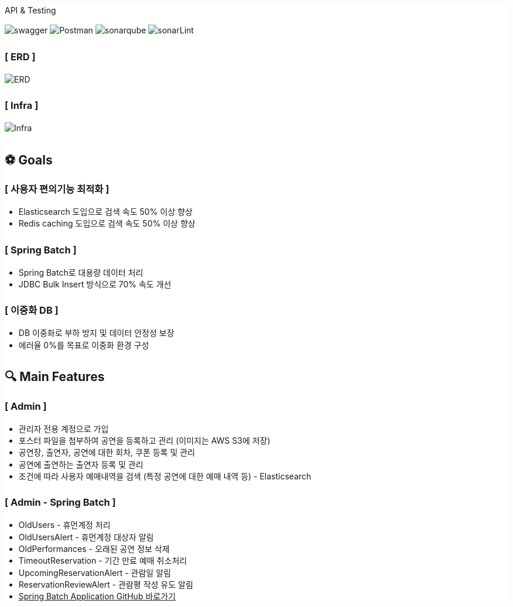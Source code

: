 API & Testing

![swagger](https://img.shields.io/badge/swagger-85EA2D?style=for-the-badge&logo=swagger&logoColor=white)
![Postman](https://img.shields.io/badge/Postman-ff6c37?style=for-the-badge&logo=postman&logoColor=white)
![sonarqube](https://img.shields.io/badge/sonarqube-4E9BCD?style=for-the-badge&logo=sonarqube&logoColor=white)
![sonarLint](https://img.shields.io/badge/sonarlint-CB2029?style=for-the-badge&logo=sonarlint&logoColor=white)

### [ ERD ]

![ERD](https://github.com/user-attachments/assets/c8931c5d-13ba-4120-9876-4e0b613e9af6)

### [ Infra ]

![Infra](https://img1.daumcdn.net/thumb/R1280x0/?scode=mtistory2&fname=https%3A%2F%2Fblog.kakaocdn.net%2Fdn%2FctMT0I%2FbtsKO6172by%2FCfn9epQ080RRD8gKUKFShk%2Fimg.png)

## ⚽ Goals

### [ 사용자 편의기능 최적화 ]

- Elasticsearch 도입으로 검색 속도 50% 이상 향상
- Redis caching 도입으로 검색 속도 50% 이상 향상

### [ Spring Batch ]

- Spring Batch로 대용량 데이터 처리
- JDBC Bulk Insert 방식으로 70% 속도 개선

### [ 이중화 DB ]

- DB 이중화로 부하 방지 및 데이터 안정성 보장
- 에러율 0%를 목표로 이중화 환경 구성

## 🔍 Main Features

### [ Admin ]

- 관리자 전용 계정으로 가입
- 포스터 파일을 첨부하여 공연을 등록하고 관리 (이미지는 AWS S3에 저장)
- 공연장, 출연자, 공연에 대한 회차, 쿠폰 등록 및 관리
- 공연에 출연하는 출연자 등록 및 관리
- 조건에 따라 사용자 예매내역을 검색 (특정 공연에 대한 예매 내역 등) - Elasticsearch

### [ Admin - Spring Batch ]

- OldUsers - 휴먼계정 처리
- OldUsersAlert - 휴먼계정 대상자 알림
- OldPerformances - 오래된 공연 정보 삭제
- TimeoutReservation - 기간 만료 예매 취소처리
- UpcomingReservationAlert - 관람일 알림
- ReservationReviewAlert - 관람평 작성 유도 알림
- [Spring Batch Application GitHub 바로가기](https://github.com/everydayspring/project-blue-batch)
